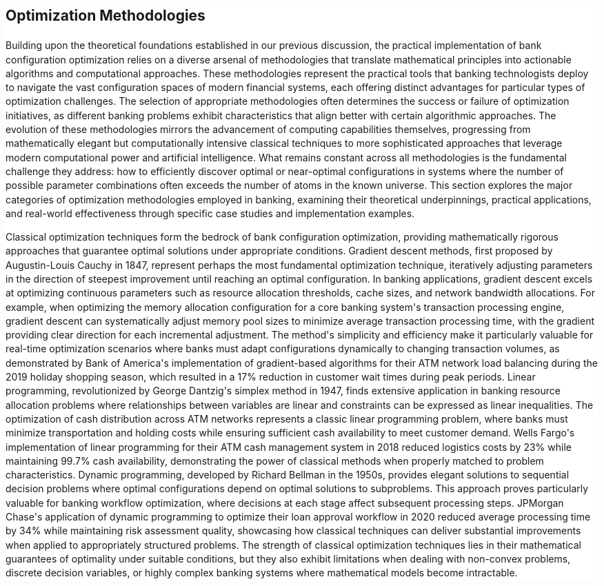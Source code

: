 ## Optimization Methodologies

Building upon the theoretical foundations established in our previous discussion, the practical implementation of bank configuration optimization relies on a diverse arsenal of methodologies that translate mathematical principles into actionable algorithms and computational approaches. These methodologies represent the practical tools that banking technologists deploy to navigate the vast configuration spaces of modern financial systems, each offering distinct advantages for particular types of optimization challenges. The selection of appropriate methodologies often determines the success or failure of optimization initiatives, as different banking problems exhibit characteristics that align better with certain algorithmic approaches. The evolution of these methodologies mirrors the advancement of computing capabilities themselves, progressing from mathematically elegant but computationally intensive classical techniques to more sophisticated approaches that leverage modern computational power and artificial intelligence. What remains constant across all methodologies is the fundamental challenge they address: how to efficiently discover optimal or near-optimal configurations in systems where the number of possible parameter combinations often exceeds the number of atoms in the known universe. This section explores the major categories of optimization methodologies employed in banking, examining their theoretical underpinnings, practical applications, and real-world effectiveness through specific case studies and implementation examples.

Classical optimization techniques form the bedrock of bank configuration optimization, providing mathematically rigorous approaches that guarantee optimal solutions under appropriate conditions. Gradient descent methods, first proposed by Augustin-Louis Cauchy in 1847, represent perhaps the most fundamental optimization technique, iteratively adjusting parameters in the direction of steepest improvement until reaching an optimal configuration. In banking applications, gradient descent excels at optimizing continuous parameters such as resource allocation thresholds, cache sizes, and network bandwidth allocations. For example, when optimizing the memory allocation configuration for a core banking system's transaction processing engine, gradient descent can systematically adjust memory pool sizes to minimize average transaction processing time, with the gradient providing clear direction for each incremental adjustment. The method's simplicity and efficiency make it particularly valuable for real-time optimization scenarios where banks must adapt configurations dynamically to changing transaction volumes, as demonstrated by Bank of America's implementation of gradient-based algorithms for their ATM network load balancing during the 2019 holiday shopping season, which resulted in a 17% reduction in customer wait times during peak periods. Linear programming, revolutionized by George Dantzig's simplex method in 1947, finds extensive application in banking resource allocation problems where relationships between variables are linear and constraints can be expressed as linear inequalities. The optimization of cash distribution across ATM networks represents a classic linear programming problem, where banks must minimize transportation and holding costs while ensuring sufficient cash availability to meet customer demand. Wells Fargo's implementation of linear programming for their ATM cash management system in 2018 reduced logistics costs by 23% while maintaining 99.7% cash availability, demonstrating the power of classical methods when properly matched to problem characteristics. Dynamic programming, developed by Richard Bellman in the 1950s, provides elegant solutions to sequential decision problems where optimal configurations depend on optimal solutions to subproblems. This approach proves particularly valuable for banking workflow optimization, where decisions at each stage affect subsequent processing steps. JPMorgan Chase's application of dynamic programming to optimize their loan approval workflow in 2020 reduced average processing time by 34% while maintaining risk assessment quality, showcasing how classical techniques can deliver substantial improvements when applied to appropriately structured problems. The strength of classical optimization techniques lies in their mathematical guarantees of optimality under suitable conditions, but they also exhibit limitations when dealing with non-convex problems, discrete decision variables, or highly complex banking systems where mathematical models become intractable.
